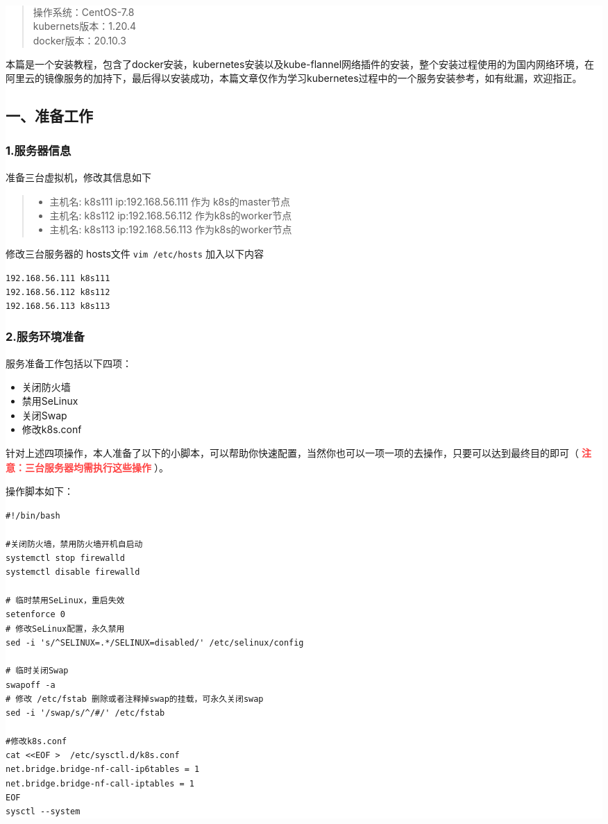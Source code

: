 > 操作系统：CentOS-7.8  
> kubernets版本：1.20.4  
> docker版本：20.10.3

本篇是一个安装教程，包含了docker安装，kubernetes安装以及kube-flannel网络插件的安装，整个安装过程使用的为国内网络环境，在阿里云的镜像服务的加持下，最后得以安装成功，本篇文章仅作为学习kubernetes过程中的一个服务安装参考，如有纰漏，欢迎指正。

## 一、准备工作

### 1.服务器信息

准备三台虚拟机，修改其信息如下

> * 主机名: k8s111  ip:192.168.56.111  作为 k8s的master节点
> * 主机名: k8s112  ip:192.168.56.112 作为k8s的worker节点
> * 主机名: k8s113  ip:192.168.56.113 作为k8s的worker节点

修改三台服务器的 hosts文件  `vim /etc/hosts` 加入以下内容

```shell
192.168.56.111 k8s111
192.168.56.112 k8s112
192.168.56.113 k8s113
```

### 2.服务环境准备

服务准备工作包括以下四项：

* 关闭防火墙
* 禁用SeLinux
* 关闭Swap
* 修改k8s.conf

针对上述四项操作，本人准备了以下的小脚本，可以帮助你快速配置，当然你也可以一项一项的去操作，只要可以达到最终目的即可（ <strong style="color:#f44">注意：三台服务器均需执行这些操作</strong> ）。

操作脚本如下：

```shell
#!/bin/bash

#关闭防火墙，禁用防火墙开机自启动
systemctl stop firewalld
systemctl disable firewalld

# 临时禁用SeLinux，重启失效
setenforce 0
# 修改SeLinux配置，永久禁用
sed -i 's/^SELINUX=.*/SELINUX=disabled/' /etc/selinux/config

# 临时关闭Swap
swapoff -a
# 修改 /etc/fstab 删除或者注释掉swap的挂载，可永久关闭swap
sed -i '/swap/s/^/#/' /etc/fstab

#修改k8s.conf
cat <<EOF >  /etc/sysctl.d/k8s.conf
net.bridge.bridge-nf-call-ip6tables = 1
net.bridge.bridge-nf-call-iptables = 1
EOF
sysctl --system
```
